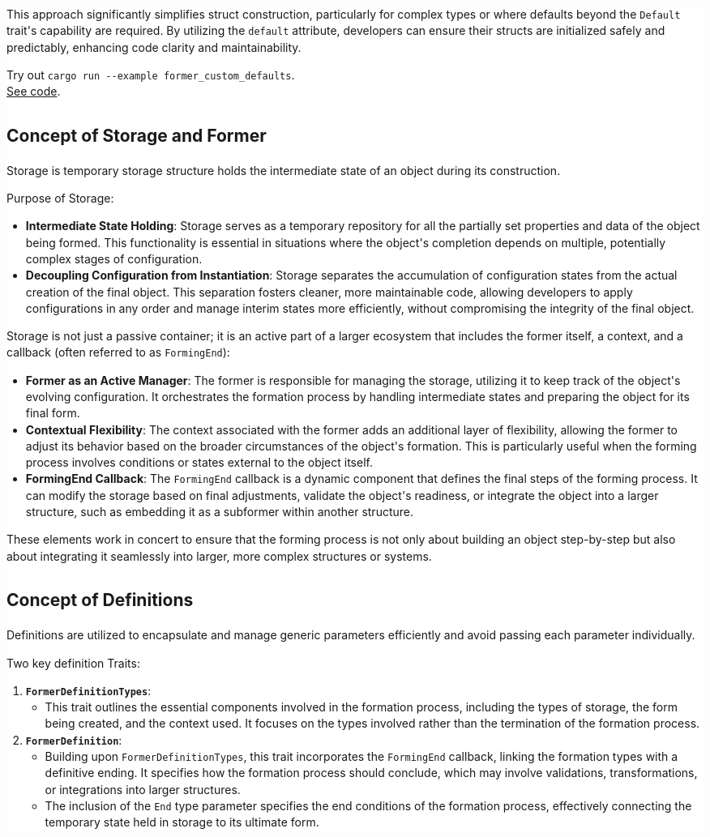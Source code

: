 This approach significantly simplifies struct construction, particularly for complex types or where defaults beyond the `Default` trait's capability are required. By utilizing the `default` attribute, developers can ensure their structs are initialized safely and predictably, enhancing code clarity and maintainability.

Try out `cargo run --example former_custom_defaults`.
</br>
[See code](./examples/former_custom_defaults.rs).

## Concept of Storage and Former

Storage is temporary storage structure holds the intermediate state of an object during its construction.

Purpose of Storage:

- **Intermediate State Holding**: Storage serves as a temporary repository for all the partially set properties and data of the object being formed. This functionality is essential in situations where the object's completion depends on multiple, potentially complex stages of configuration.
- **Decoupling Configuration from Instantiation**: Storage separates the accumulation of configuration states from the actual creation of the final object. This separation fosters cleaner, more maintainable code, allowing developers to apply configurations in any order and manage interim states more efficiently, without compromising the integrity of the final object.

Storage is not just a passive container; it is an active part of a larger ecosystem that includes the former itself, a context, and a callback (often referred to as `FormingEnd`):

- **Former as an Active Manager**: The former is responsible for managing the storage, utilizing it to keep track of the object's evolving configuration. It orchestrates the formation process by handling intermediate states and preparing the object for its final form.
- **Contextual Flexibility**: The context associated with the former adds an additional layer of flexibility, allowing the former to adjust its behavior based on the broader circumstances of the object's formation. This is particularly useful when the forming process involves conditions or states external to the object itself.
- **FormingEnd Callback**: The `FormingEnd` callback is a dynamic component that defines the final steps of the forming process. It can modify the storage based on final adjustments, validate the object's readiness, or integrate the object into a larger structure, such as embedding it as a subformer within another structure.

These elements work in concert to ensure that the forming process is not only about building an object step-by-step but also about integrating it seamlessly into larger, more complex structures or systems.

## Concept of Definitions

Definitions are utilized to encapsulate and manage generic parameters efficiently and avoid passing each parameter individually.

Two key definition Traits:

1. **`FormerDefinitionTypes`**:
   - This trait outlines the essential components involved in the formation process, including the types of storage, the form being created, and the context used. It focuses on the types involved rather than the termination of the formation process.
2. **`FormerDefinition`**:
   - Building upon `FormerDefinitionTypes`, this trait incorporates the `FormingEnd` callback, linking the formation types with a definitive ending. It specifies how the formation process should conclude, which may involve validations, transformations, or integrations into larger structures.
   - The inclusion of the `End` type parameter specifies the end conditions of the formation process, effectively connecting the temporary state held in storage to its ultimate form.
